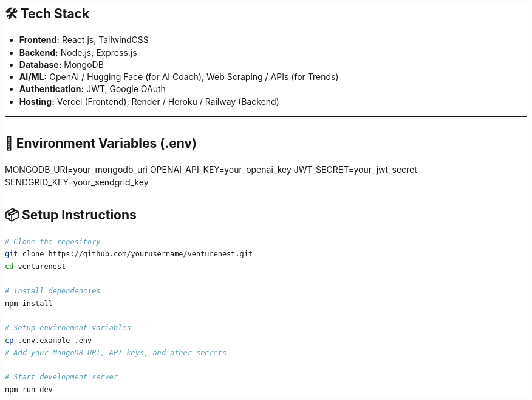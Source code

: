 
## 🛠️ Tech Stack

- **Frontend:** React.js, TailwindCSS
- **Backend:** Node.js, Express.js
- **Database:** MongoDB
- **AI/ML:** OpenAI / Hugging Face (for AI Coach), Web Scraping / APIs (for Trends)
- **Authentication:** JWT, Google OAuth
- **Hosting:** Vercel (Frontend), Render / Heroku / Railway (Backend)

---

## 🔐 Environment Variables (.env)
MONGODB_URI=your_mongodb_uri
OPENAI_API_KEY=your_openai_key
JWT_SECRET=your_jwt_secret
SENDGRID_KEY=your_sendgrid_key


## 📦 Setup Instructions

```bash
# Clone the repository
git clone https://github.com/yourusername/venturenest.git
cd venturenest

# Install dependencies
npm install

# Setup environment variables
cp .env.example .env
# Add your MongoDB URI, API keys, and other secrets

# Start development server
npm run dev
